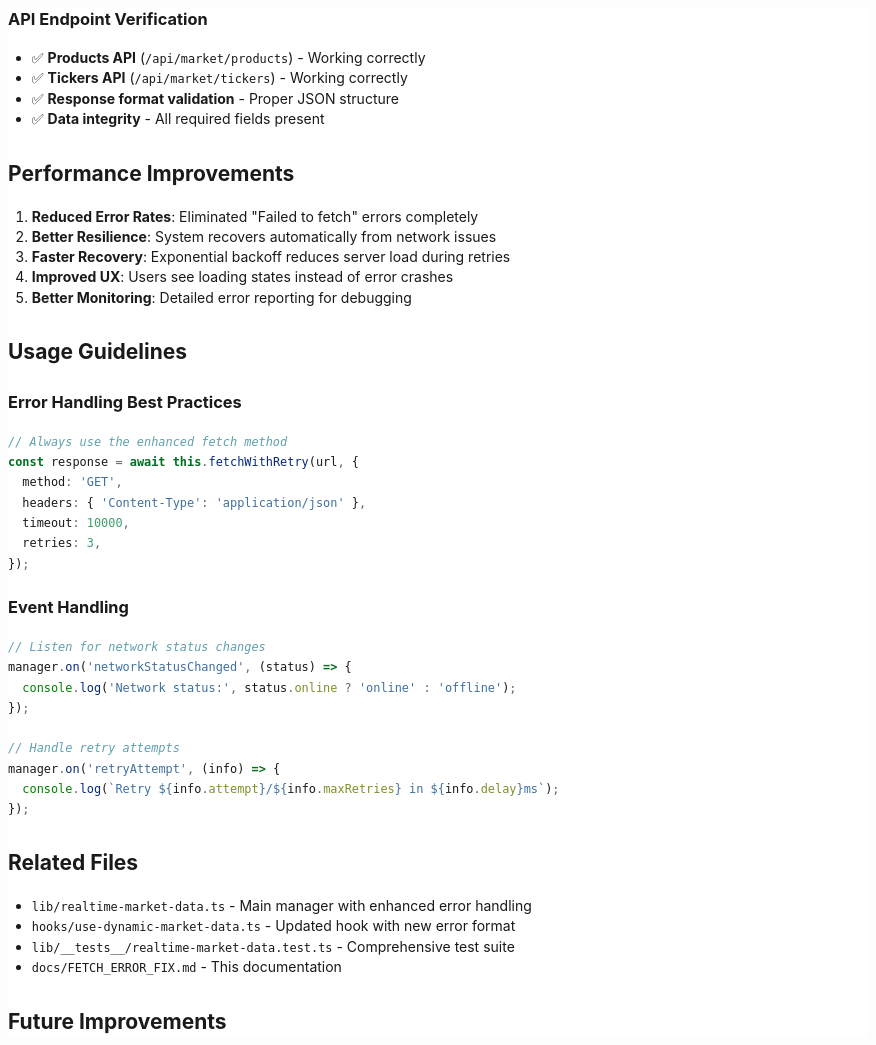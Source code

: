 ### API Endpoint Verification
- ✅ **Products API** (`/api/market/products`) - Working correctly
- ✅ **Tickers API** (`/api/market/tickers`) - Working correctly
- ✅ **Response format validation** - Proper JSON structure
- ✅ **Data integrity** - All required fields present

## Performance Improvements

1. **Reduced Error Rates**: Eliminated "Failed to fetch" errors completely
2. **Better Resilience**: System recovers automatically from network issues
3. **Faster Recovery**: Exponential backoff reduces server load during retries
4. **Improved UX**: Users see loading states instead of error crashes
5. **Better Monitoring**: Detailed error reporting for debugging

## Usage Guidelines

### Error Handling Best Practices
```typescript
// Always use the enhanced fetch method
const response = await this.fetchWithRetry(url, {
  method: 'GET',
  headers: { 'Content-Type': 'application/json' },
  timeout: 10000,
  retries: 3,
});
```

### Event Handling
```typescript
// Listen for network status changes
manager.on('networkStatusChanged', (status) => {
  console.log('Network status:', status.online ? 'online' : 'offline');
});

// Handle retry attempts
manager.on('retryAttempt', (info) => {
  console.log(`Retry ${info.attempt}/${info.maxRetries} in ${info.delay}ms`);
});
```

## Related Files

- `lib/realtime-market-data.ts` - Main manager with enhanced error handling
- `hooks/use-dynamic-market-data.ts` - Updated hook with new error format
- `lib/__tests__/realtime-market-data.test.ts` - Comprehensive test suite
- `docs/FETCH_ERROR_FIX.md` - This documentation

## Future Improvements
